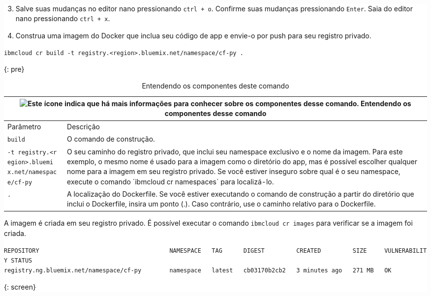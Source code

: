 3. Salve suas mudanças no editor nano pressionando `ctrl + o`. Confirme suas mudanças pressionando `Enter`. Saia do editor nano pressionando `ctrl + x`.

4. Construa uma imagem do Docker que inclua seu código de app e envie-o por push para seu registro privado.

  ```
  ibmcloud cr build -t registry.<region>.bluemix.net/namespace/cf-py .
  ```
  {: pre}

  <table>
  <caption>Entendendo os componentes deste comando</caption>
  <thead>
  <th colspan=2><img src="images/idea.png" alt="Este ícone indica que há mais informações para conhecer sobre os componentes desse comando."/> Entendendo os componentes desse comando</th>
  </thead>
  <tbody>
  <tr>
  <td>Parâmetro</td>
  <td>Descrição</td>
  </tr>
  <tr>
  <td><code>build</code></td>
  <td>O comando de construção.</td>
  </tr>
  <tr>
  <td><code>-t registry.&lt;region&gt;.bluemix.net/namespace/cf-py</code></td>
  <td>O seu caminho do registro privado, que inclui seu namespace exclusivo e o nome da imagem. Para este exemplo, o mesmo nome é usado para a imagem como o diretório do app, mas é possível escolher qualquer nome para a imagem em seu registro privado. Se você estiver inseguro sobre qual é o seu namespace, execute o comando `ibmcloud cr namespaces` para localizá-lo.</td>
  </tr>
  <tr>
  <td><code>.</code></td>
  <td>A localização do Dockerfile. Se você estiver executando o comando de construção a partir do diretório que
inclui o Dockerfile, insira um ponto (.). Caso contrário, use o caminho relativo para o Dockerfile.</td>
  </tr>
  </tbody>
  </table>

  A imagem é criada em seu registro privado. É possível executar o comando `ibmcloud cr images` para verificar se a imagem foi criada.

  ```
  REPOSITORY                                     NAMESPACE   TAG      DIGEST         CREATED         SIZE     VULNERABILITY STATUS   
  registry.ng.bluemix.net/namespace/cf-py        namespace   latest   cb03170b2cb2   3 minutes ago   271 MB   OK
  ```
  {: screen}

